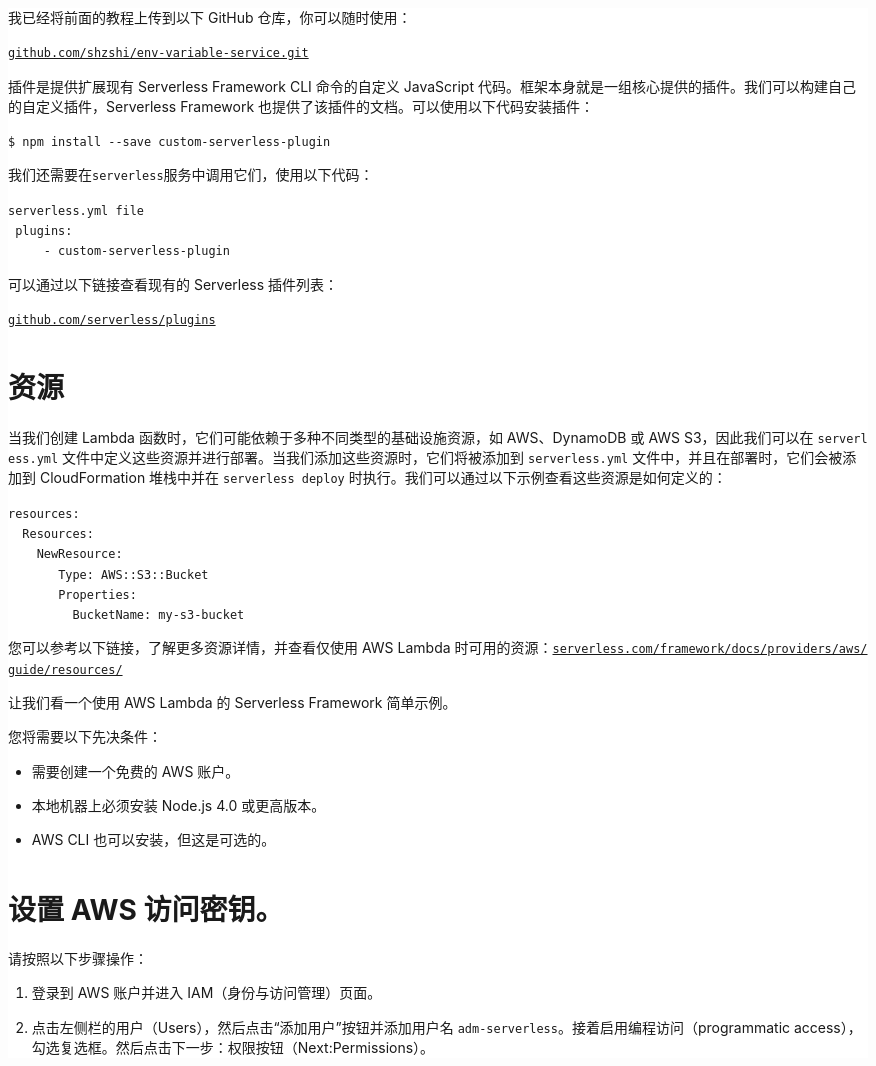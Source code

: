 我已经将前面的教程上传到以下 GitHub 仓库，你可以随时使用：

[`github.com/shzshi/env-variable-service.git`](https://github.com/shzshi/env-variable-service.git)

插件是提供扩展现有 Serverless Framework CLI 命令的自定义 JavaScript 代码。框架本身就是一组核心提供的插件。我们可以构建自己的自定义插件，Serverless Framework 也提供了该插件的文档。可以使用以下代码安装插件：

```
$ npm install --save custom-serverless-plugin
```

我们还需要在`serverless`服务中调用它们，使用以下代码：

```
serverless.yml file 
 plugins:
     - custom-serverless-plugin
```

可以通过以下链接查看现有的 Serverless 插件列表：

[`github.com/serverless/plugins`](https://github.com/serverless/plugins)

# 资源

当我们创建 Lambda 函数时，它们可能依赖于多种不同类型的基础设施资源，如 AWS、DynamoDB 或 AWS S3，因此我们可以在 `serverless.yml` 文件中定义这些资源并进行部署。当我们添加这些资源时，它们将被添加到 `serverless.yml` 文件中，并且在部署时，它们会被添加到 CloudFormation 堆栈中并在 `serverless deploy` 时执行。我们可以通过以下示例查看这些资源是如何定义的：

```
resources:
  Resources:
    NewResource:
       Type: AWS::S3::Bucket
       Properties:
         BucketName: my-s3-bucket
```

您可以参考以下链接，了解更多资源详情，并查看仅使用 AWS Lambda 时可用的资源：[`serverless.com/framework/docs/providers/aws/guide/resources/`](https://serverless.com/framework/docs/providers/aws/guide/resources/)

让我们看一个使用 AWS Lambda 的 Serverless Framework 简单示例。

您将需要以下先决条件：

+   需要创建一个免费的 AWS 账户。

+   本地机器上必须安装 Node.js 4.0 或更高版本。

+   AWS CLI 也可以安装，但这是可选的。

# 设置 AWS 访问密钥。

请按照以下步骤操作：

1.  登录到 AWS 账户并进入 IAM（身份与访问管理）页面。

1.  点击左侧栏的用户（Users），然后点击“添加用户”按钮并添加用户名 `adm-serverless`。接着启用编程访问（programmatic access），勾选复选框。然后点击下一步：权限按钮（Next:Permissions）。
